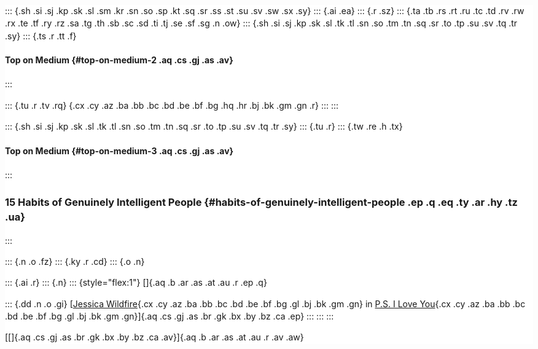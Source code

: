 ::: {.sh .si .sj .kp .sk .sl .sm .kr .sn .so .sp .kt .sq .sr .ss .st .su .sv .sw .sx .sy}
::: {.ai .ea}
::: {.r .sz}
::: {.ta .tb .rs .rt .ru .tc .td .rv .rw .rx .te .tf .ry .rz .sa .tg .th .sb .sc .sd .ti .tj .se .sf .sg .n .ow}
::: {.sh .si .sj .kp .sk .sl .tk .tl .sn .so .tm .tn .sq .sr .to .tp .su .sv .tq .tr .sy}
::: {.ts .r .tt .f}
#### Top on Medium {#top-on-medium-2 .aq .cs .gj .as .av}
:::

::: {.tu .r .tv .rq}
[](https://psiloveyou.xyz/15-habits-of-genuinely-intelligent-people-fd01c0ab52fb?source=post_recirc---------1------------------){.cx
.cy .az .ba .bb .bc .bd .be .bf .bg .hq .hr .bj .bk .gm .gn .r}
:::
:::

::: {.sh .si .sj .kp .sk .sl .tk .tl .sn .so .tm .tn .sq .sr .to .tp .su .sv .tq .tr .sy}
::: {.tu .r}
::: {.tw .re .h .tx}
#### Top on Medium {#top-on-medium-3 .aq .cs .gj .as .av}
:::

[](https://psiloveyou.xyz/15-habits-of-genuinely-intelligent-people-fd01c0ab52fb?source=post_recirc---------1------------------)

### 15 Habits of Genuinely Intelligent People {#habits-of-genuinely-intelligent-people .ep .q .eq .ty .ar .hy .tz .ua}
:::

::: {.n .o .fz}
::: {.ky .r .cd}
::: {.o .n}
<div>

</div>

::: {.ai .r}
::: {.n}
::: {style="flex:1"}
[]{.aq .b .ar .as .at .au .r .ep .q}

::: {.dd .n .o .gi}
[[Jessica
Wildfire](/@JessicaLexicus?source=post_recirc---------1------------------){.cx
.cy .az .ba .bb .bc .bd .be .bf .bg .gl .bj .bk .gm .gn} in [P.S. I Love
You](https://psiloveyou.xyz/?source=post_recirc---------1------------------){.cx
.cy .az .ba .bb .bc .bd .be .bf .bg .gl .bj .bk .gm .gn}]{.aq .cs .gj
.as .br .gk .bx .by .bz .ca .ep}
:::
:::
:::

[[]{.aq .cs .gj .as .br .gk .bx .by .bz .ca .av}]{.aq .b .ar .as .at .au
.r .av .aw}
